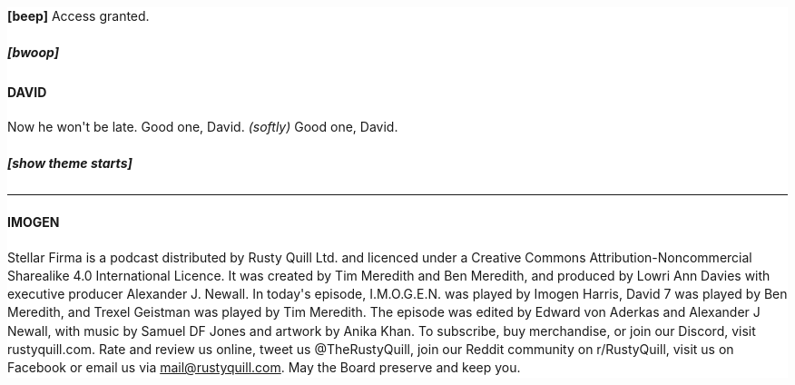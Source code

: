 __[beep]__ Access granted.

##### [bwoop]

#### DAVID

Now he won't be late. Good one, David. _(softly)_ Good one, David.

##### [show theme starts]

------

#### IMOGEN

Stellar Firma is a podcast distributed by Rusty Quill Ltd. and licenced under a Creative Commons Attribution-Noncommercial Sharealike 4.0 International Licence. It was created by Tim Meredith and Ben Meredith, and produced by Lowri Ann Davies with executive producer Alexander J. Newall. In today's episode, I.M.O.G.E.N. was played by Imogen Harris, David 7 was played by Ben Meredith, and Trexel Geistman was played by Tim Meredith. The episode was edited by Edward von Aderkas and Alexander J Newall, with music by Samuel DF Jones and artwork by Anika Khan. To subscribe, buy merchandise, or join our Discord, visit rustyquill.com. Rate and review us online, tweet us @TheRustyQuill, join our Reddit community on r/RustyQuill, visit us on Facebook or email us via mail@rustyquill.com. May the Board preserve and keep you.
